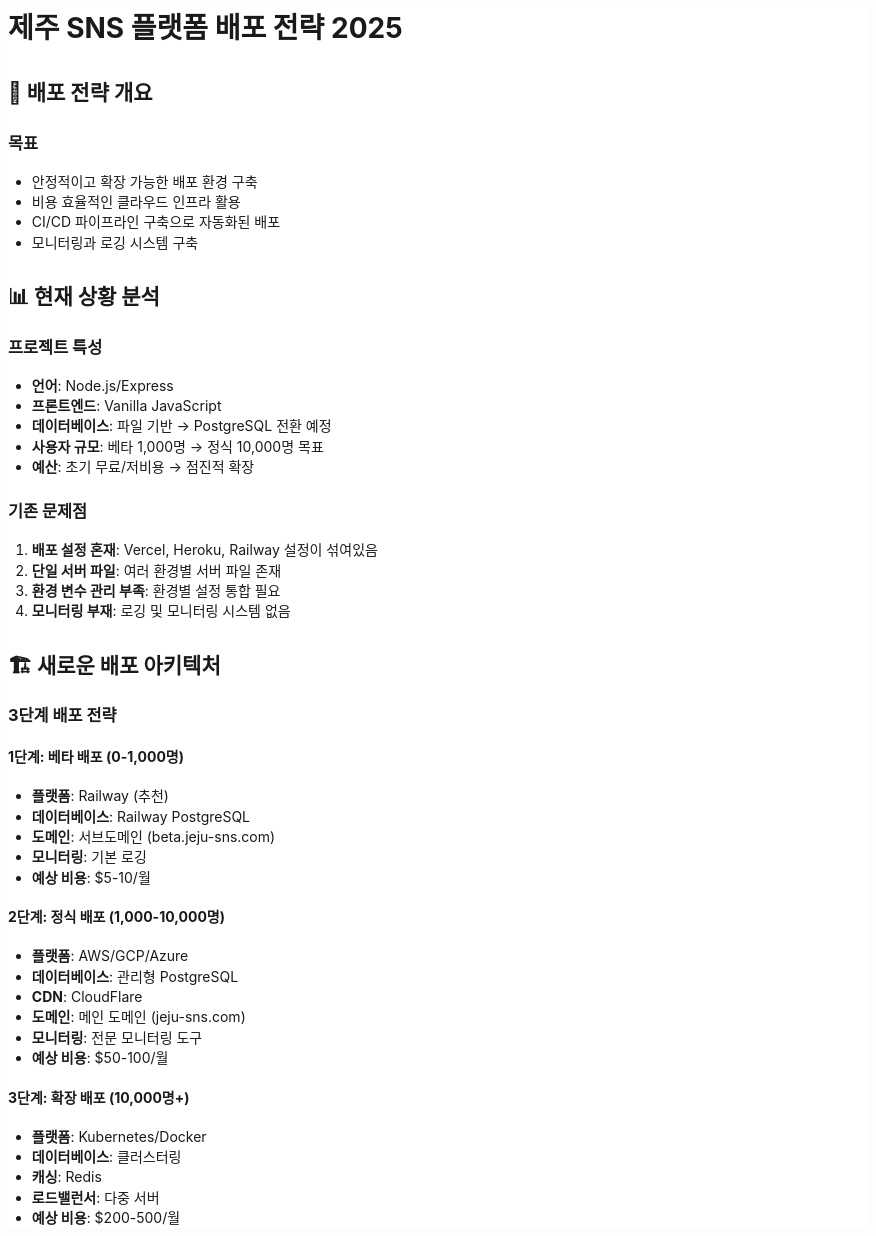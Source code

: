 # 제주 SNS 플랫폼 배포 전략 2025

## 🎯 배포 전략 개요

### 목표
- 안정적이고 확장 가능한 배포 환경 구축
- 비용 효율적인 클라우드 인프라 활용
- CI/CD 파이프라인 구축으로 자동화된 배포
- 모니터링과 로깅 시스템 구축

## 📊 현재 상황 분석

### 프로젝트 특성
- **언어**: Node.js/Express
- **프론트엔드**: Vanilla JavaScript
- **데이터베이스**: 파일 기반 → PostgreSQL 전환 예정
- **사용자 규모**: 베타 1,000명 → 정식 10,000명 목표
- **예산**: 초기 무료/저비용 → 점진적 확장

### 기존 문제점
1. **배포 설정 혼재**: Vercel, Heroku, Railway 설정이 섞여있음
2. **단일 서버 파일**: 여러 환경별 서버 파일 존재
3. **환경 변수 관리 부족**: 환경별 설정 통합 필요
4. **모니터링 부재**: 로깅 및 모니터링 시스템 없음

## 🏗️ 새로운 배포 아키텍처

### 3단계 배포 전략

#### 1단계: 베타 배포 (0-1,000명)
- **플랫폼**: Railway (추천)
- **데이터베이스**: Railway PostgreSQL
- **도메인**: 서브도메인 (beta.jeju-sns.com)
- **모니터링**: 기본 로깅
- **예상 비용**: $5-10/월

#### 2단계: 정식 배포 (1,000-10,000명)
- **플랫폼**: AWS/GCP/Azure
- **데이터베이스**: 관리형 PostgreSQL
- **CDN**: CloudFlare
- **도메인**: 메인 도메인 (jeju-sns.com)
- **모니터링**: 전문 모니터링 도구
- **예상 비용**: $50-100/월

#### 3단계: 확장 배포 (10,000명+)
- **플랫폼**: Kubernetes/Docker
- **데이터베이스**: 클러스터링
- **캐싱**: Redis
- **로드밸런서**: 다중 서버
- **예상 비용**: $200-500/월
